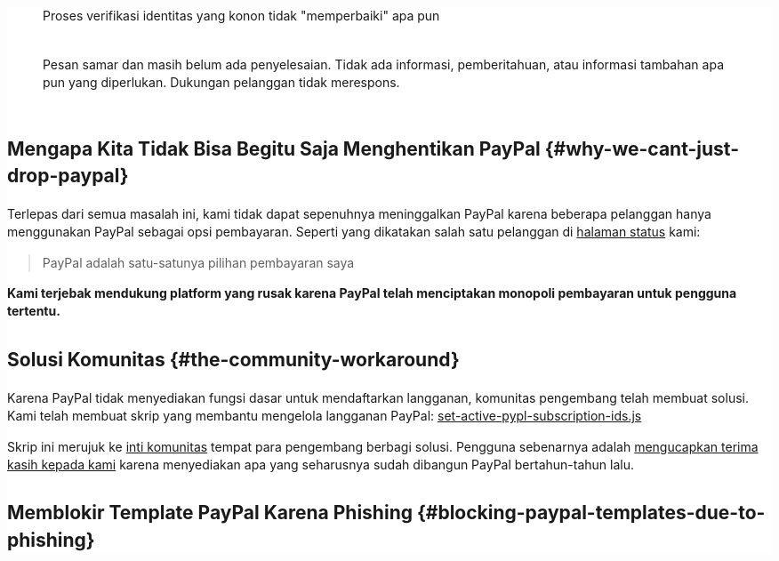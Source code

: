 <figure>
<figcaption><div class="alert alert-danger small text-center">
Proses verifikasi identitas yang konon tidak "memperbaiki" apa pun
</div></figcaption>
<img loading="lazy" src="/img/articles/pypl-take-care-1.png" alt="" class="rounded-lg" />
<img loading="lazy" src="/img/articles/pypl-take-care-2.png" alt="" class="rounded-lg" />
<img loading="lazy" src="/img/articles/pypl-take-care-3.png" alt="" class="rounded-lg" />
<img loading="lazy" src="/img/articles/pypl-take-care-4.png" alt="" class="rounded-lg" />
<img loading="lazy" src="/img/articles/pypl-take-care-5.png" alt="" class="rounded-lg" />
<img loading="lazy" src="/img/articles/pypl-take-care-6.png" alt="" class="rounded-lg" />
<img loading="lazy" src="/img/articles/pypl-take-care-7.png" alt="" class="rounded-lg" />
</figure>

<figure>
<figcaption><div class="alert alert-danger small text-center">
Pesan samar dan masih belum ada penyelesaian. Tidak ada informasi, pemberitahuan, atau informasi tambahan apa pun yang diperlukan. Dukungan pelanggan tidak merespons.
</div></figcaption>
<img loading="lazy" src="/img/articles/pypl-restored.png" alt="" class="rounded-lg" />
</figure>

## Mengapa Kita Tidak Bisa Begitu Saja Menghentikan PayPal {#why-we-cant-just-drop-paypal}

Terlepas dari semua masalah ini, kami tidak dapat sepenuhnya meninggalkan PayPal karena beberapa pelanggan hanya menggunakan PayPal sebagai opsi pembayaran. Seperti yang dikatakan salah satu pelanggan di [halaman status](https://github.com/forwardemail/status.forwardemail.net/issues/1658#issuecomment-3026530515) kami:

> PayPal adalah satu-satunya pilihan pembayaran saya

**Kami terjebak mendukung platform yang rusak karena PayPal telah menciptakan monopoli pembayaran untuk pengguna tertentu.**

## Solusi Komunitas {#the-community-workaround}

Karena PayPal tidak menyediakan fungsi dasar untuk mendaftarkan langganan, komunitas pengembang telah membuat solusi. Kami telah membuat skrip yang membantu mengelola langganan PayPal: [set-active-pypl-subscription-ids.js](https://github.com/forwardemail/forwardemail.net/blob/master/scripts/set-active-pypl-subscription-ids.js)

Skrip ini merujuk ke [inti komunitas](https://gist.github.com/titanism/955f0c21d53e8c98068c549fb79e75d4) tempat para pengembang berbagi solusi. Pengguna sebenarnya adalah [mengucapkan terima kasih kepada kami](https://gist.github.com/titanism/955f0c21d53e8c98068c549fb79e75d4?permalink_comment_id=5045775#gistcomment-5045775) karena menyediakan apa yang seharusnya sudah dibangun PayPal bertahun-tahun lalu.

## Memblokir Template PayPal Karena Phishing {#blocking-paypal-templates-due-to-phishing}
